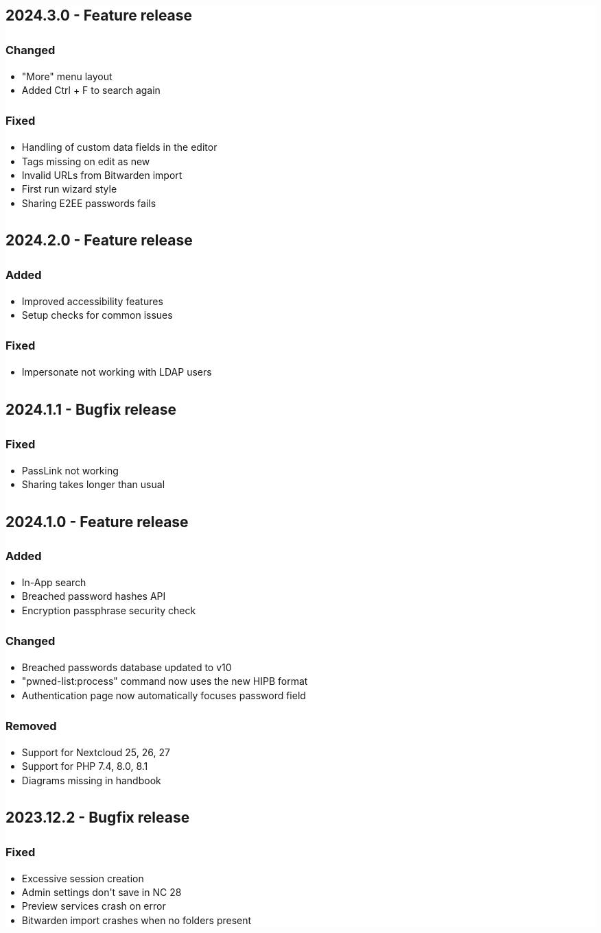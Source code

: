 
## 2024.3.0 - Feature release
### Changed
- "More" menu layout
- Added Ctrl + F to search again
### Fixed
- Handling of custom data fields in the editor
- Tags missing on edit as new
- Invalid URLs from Bitwarden import
- First run wizard style
- Sharing E2EE passwords fails


## 2024.2.0 - Feature release
### Added
- Improved accessibility features
- Setup checks for common issues
### Fixed
- Impersonate not working with LDAP users


## 2024.1.1 - Bugfix release
### Fixed
- PassLink not working
- Sharing takes longer than usual

## 2024.1.0 - Feature release
### Added
- In-App search
- Breached password hashes API
- Encryption passphrase security check
### Changed
- Breached passwords database updated to v10
- "pwned-list:process" command now uses the new HIPB format
- Authentication page now automatically focuses password field
### Removed
- Support for Nextcloud 25, 26, 27
- Support for PHP 7.4, 8.0, 8.1
- Diagrams missing in handbook

## 2023.12.2 - Bugfix release
### Fixed
- Excessive session creation
- Admin settings don't save in NC 28
- Preview services crash on error
- Bitwarden import crashes when no folders present
